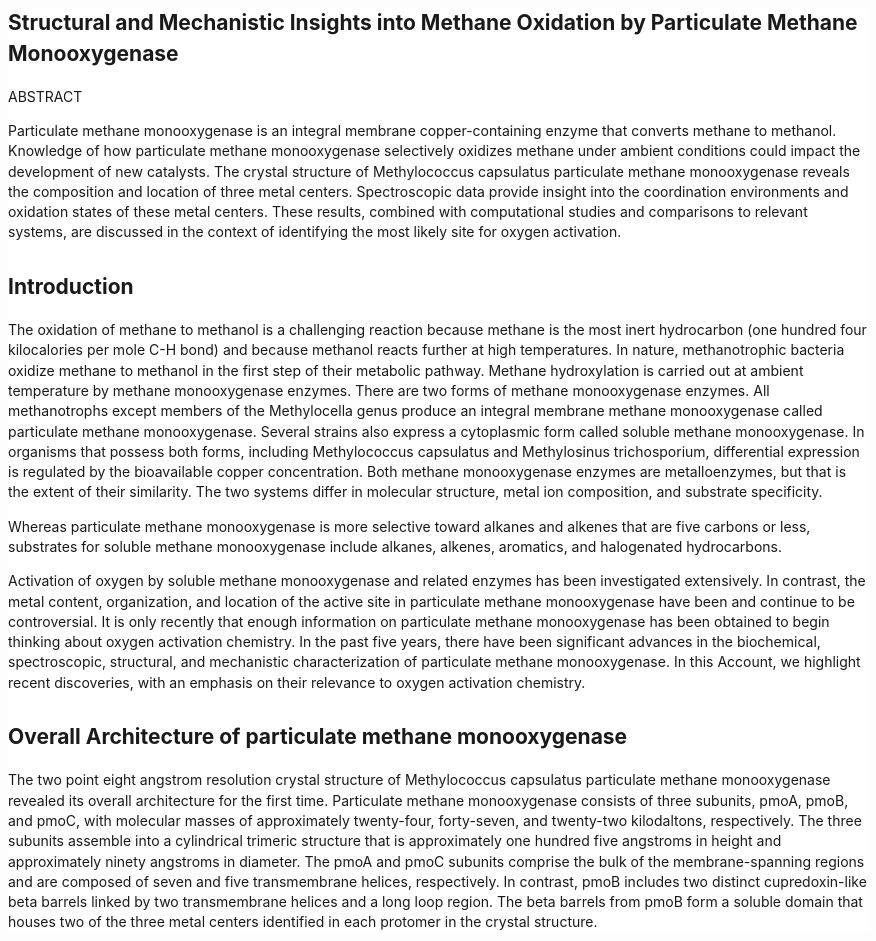 ## Structural and Mechanistic Insights into Methane Oxidation by Particulate Methane Monooxygenase

ABSTRACT

Particulate methane monooxygenase is an integral membrane copper-containing enzyme that converts methane to methanol. Knowledge of how particulate methane monooxygenase selectively oxidizes methane under ambient conditions could impact the development of new catalysts. The crystal structure of Methylococcus capsulatus particulate methane monooxygenase reveals the composition and location of three metal centers. Spectroscopic data provide insight into the coordination environments and oxidation states of these metal centers. These results, combined with computational studies and comparisons to relevant systems, are discussed in the context of identifying the most likely site for oxygen activation.


## Introduction

The oxidation of methane to methanol is a challenging reaction because methane is the most inert hydrocarbon (one hundred four kilocalories per mole C-H bond) and because methanol reacts further at high temperatures. In nature, methanotrophic bacteria oxidize methane to methanol in the first step of their metabolic pathway. Methane hydroxylation is carried out at ambient temperature by methane monooxygenase enzymes. There are two forms of methane monooxygenase enzymes. All methanotrophs except members of the Methylocella genus produce an integral membrane methane monooxygenase called particulate methane monooxygenase. Several strains also express a cytoplasmic form called soluble methane monooxygenase. In organisms that possess both forms, including Methylococcus capsulatus and Methylosinus trichosporium, differential expression is regulated by the bioavailable copper concentration. Both methane monooxygenase enzymes are metalloenzymes, but that is the extent of their similarity. The two systems differ in molecular structure, metal ion composition, and substrate specificity.

Whereas particulate methane monooxygenase is more selective toward alkanes and alkenes that are five carbons or less, substrates for soluble methane monooxygenase include alkanes, alkenes, aromatics, and halogenated hydrocarbons.

Activation of oxygen by soluble methane monooxygenase and related enzymes has been investigated extensively. In contrast, the metal content, organization, and location of the active site in particulate methane monooxygenase have been and continue to be controversial. It is only recently that enough information on particulate methane monooxygenase has been obtained to begin thinking about oxygen activation chemistry. In the past five years, there have been significant advances in the biochemical, spectroscopic, structural, and mechanistic characterization of particulate methane monooxygenase. In this Account, we highlight recent discoveries, with an emphasis on their relevance to oxygen activation chemistry.


## Overall Architecture of particulate methane monooxygenase

The two point eight angstrom resolution crystal structure of Methylococcus capsulatus particulate methane monooxygenase revealed its overall architecture for the first time. Particulate methane monooxygenase consists of three subunits, pmoA, pmoB, and pmoC, with molecular masses of approximately twenty-four, forty-seven, and twenty-two kilodaltons, respectively. The three subunits assemble into a cylindrical trimeric structure that is approximately one hundred five angstroms in height and approximately ninety angstroms in diameter. The pmoA and pmoC subunits comprise the bulk of the membrane-spanning regions and are composed of seven and five transmembrane helices, respectively. In contrast, pmoB includes two distinct cupredoxin-like beta barrels linked by two transmembrane helices and a long loop region. The beta barrels from pmoB form a soluble domain that houses two of the three metal centers identified in each protomer in the crystal structure.

